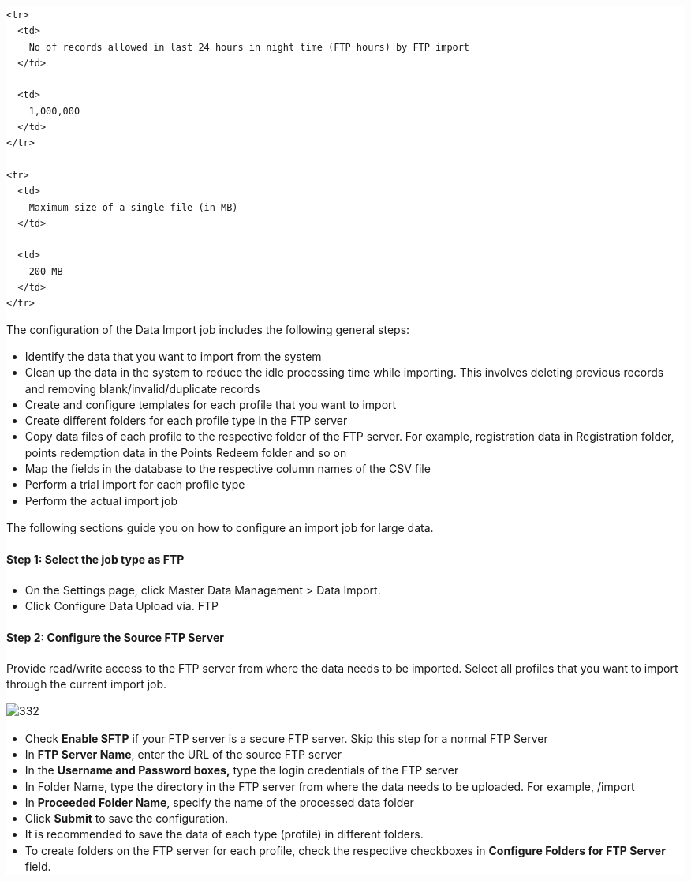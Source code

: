    <tr>
      <td>
        No of records allowed in last 24 hours in night time (FTP hours) by FTP import
      </td>

      <td>
        1,000,000
      </td>
    </tr>

    <tr>
      <td>
        Maximum size of a single file (in MB)
      </td>

      <td>
        200 MB
      </td>
    </tr>
  </tbody>
</Table>

The configuration of the Data Import job includes the following general steps:

* Identify the data that you want to import from the system 
* Clean up the data in the system to reduce the idle processing time while importing. This involves deleting previous records and removing blank/invalid/duplicate records
* Create and configure templates for each profile that you want to import 
* Create different folders for each profile type in the FTP server
* Copy data files of each profile to the respective folder of the FTP server. For example, registration data in Registration folder, points redemption data in the Points Redeem folder and so on
* Map the fields in the database to the respective column names of the CSV file
* Perform a trial import for each profile type
* Perform the actual import job

The following sections guide you on how to configure an import job for large data. 

#### Step 1: Select the job type as FTP

* On the Settings page, click Master Data Management > Data Import.
* Click Configure Data Upload via. FTP 

#### Step 2: Configure the Source FTP Server

Provide read/write access to the FTP server from where the data needs to be imported. Select all profiles that you want to import through the current import job.

![332](https://files.readme.io/5b3c786-step2ftp.png "step2ftp.png")

* Check **Enable SFTP** if your FTP server is a secure FTP server. Skip this step for a normal FTP Server
* In **FTP Server Name**, enter the URL of the source FTP server  
* In the **Username and Password boxes,** type the login credentials of the FTP server
* In Folder Name, type the directory in the FTP server from where the data needs to be uploaded. For example, /import
* In **Proceeded Folder Name**, specify the name of the processed data folder 
* Click **Submit** to save the configuration.
* It is recommended to save the data of each type (profile) in different folders.
* To create folders on the FTP server for each profile, check the respective checkboxes in **Configure Folders for FTP Server** field.

